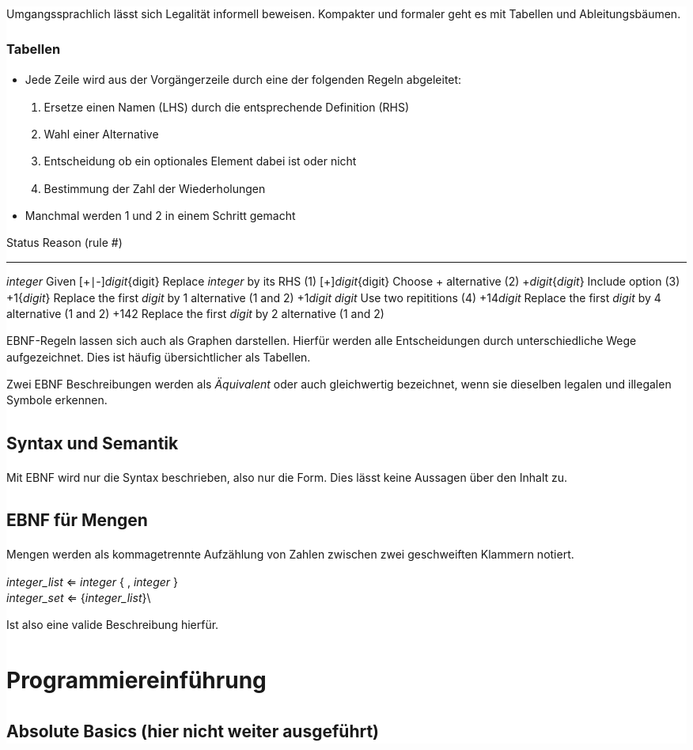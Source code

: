 Umgangssprachlich lässt sich Legalität informell beweisen. Kompakter und
formaler geht es mit Tabellen und Ableitungsbäumen.

### Tabellen

-   Jede Zeile wird aus der Vorgängerzeile durch eine der folgenden
    Regeln abgeleitet:

    1.  Ersetze einen Namen (LHS) durch die entsprechende Definition
        (RHS)

    2.  Wahl einer Alternative

    3.  Entscheidung ob ein optionales Element dabei ist oder nicht

    4.  Bestimmung der Zahl der Wiederholungen

-   Manchmal werden 1 und 2 in einem Schritt gemacht

  Status                       Reason (rule \#)
  ---------------------------- ------------------------------------------------------
  *integer*                    Given
  \[+$\mid$-\]*digit*{digit}   Replace *integer* by its RHS (1)
  \[+\]*digit*{digit}          Choose + alternative (2)
  +*digit*{*digit*}            Include option (3)
  +1{*digit*}                  Replace the first *digit* by 1 alternative (1 and 2)
  +1*digit* *digit*            Use two repititions (4)
  +14*digit*                   Replace the first *digit* by 4 alternative (1 and 2)
  +142                         Replace the first *digit* by 2 alternative (1 and 2)

EBNF-Regeln lassen sich auch als Graphen darstellen. Hierfür werden alle
Entscheidungen durch unterschiedliche Wege aufgezeichnet. Dies ist
häufig übersichtlicher als Tabellen.

Zwei EBNF Beschreibungen werden als *Äquivalent* oder auch gleichwertig
bezeichnet, wenn sie dieselben legalen und illegalen Symbole erkennen.

Syntax und Semantik
-------------------

Mit EBNF wird nur die Syntax beschrieben, also nur die Form. Dies lässt
keine Aussagen über den Inhalt zu.

EBNF für Mengen
---------------

Mengen werden als kommagetrennte Aufzählung von Zahlen zwischen zwei
geschweiften Klammern notiert.

*integer\_list* $\Leftarrow$ *integer* { , *integer* }\
*integer\_set* $\Leftarrow$ {*integer\_list*}\

Ist also eine valide Beschreibung hierfür.

Programmiereinführung
=====================

Absolute Basics (hier nicht weiter ausgeführt)
----------------------------------------------
